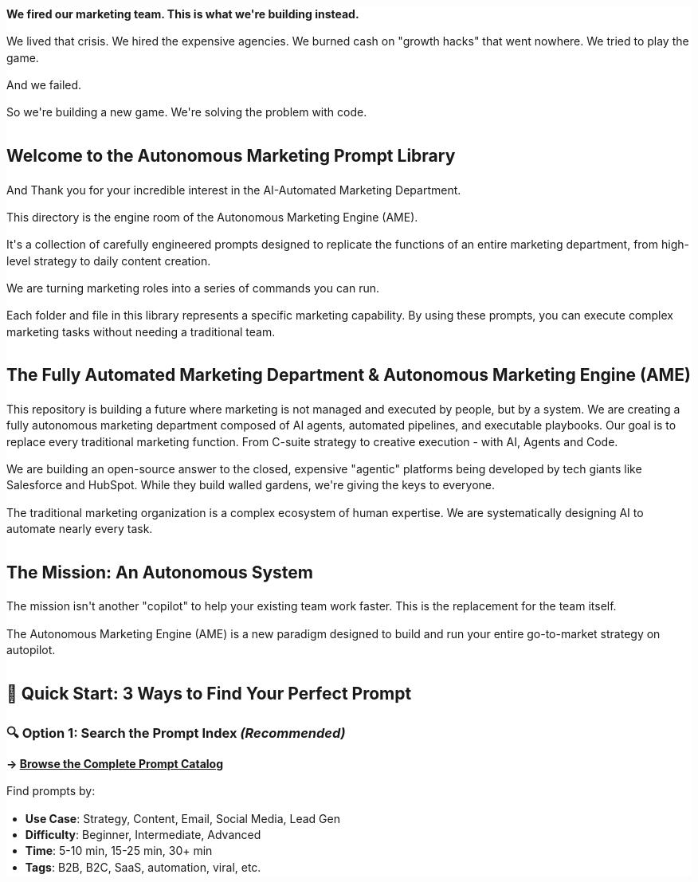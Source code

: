 **We fired our marketing team. This is what we're building instead.**

We lived that crisis. We hired the expensive agencies. We burned cash on "growth hacks" that went nowhere. We tried to play the game.

And we failed.

So we're building a new game. We're solving the problem with code.


## Welcome to the Autonomous Marketing Prompt Library 

And Thank you for your incredible interest in the AI-Automated Marketing Department.

This directory is the engine room of the Autonomous Marketing Engine (AME). 

It's a collection of carefully engineered prompts designed to replicate the functions of an entire marketing department, from high-level strategy to daily content creation.

We are turning marketing roles into a series of commands you can run. 

Each folder and file in this library represents a specific marketing capability. By using these prompts, you can execute complex marketing tasks without needing a traditional team.


## The Fully Automated Marketing Department & Autonomous Marketing Engine (AME)

This repository is building a future where marketing is not managed and executed by people, but by a system. We are creating a fully autonomous marketing department composed of AI agents, automated pipelines, and executable playbooks. Our goal is to replace every traditional marketing function. From C-suite strategy to creative execution - with AI, Agents and Code.


We are building an open-source answer to the closed, expensive "agentic" platforms being developed by tech giants like Salesforce and HubSpot. While they build walled gardens, we're giving the keys to everyone.

The traditional marketing organization is a complex ecosystem of human expertise. We are systematically designing AI to automate nearly every task.

## The Mission: An Autonomous System

The mission isn't another "copilot" to help your existing team work faster. This is the replacement for the team itself.

The Autonomous Marketing Engine (AME) is a new paradigm designed to build and run your entire go-to-market strategy on autopilot.


## 🚀 Quick Start: 3 Ways to Find Your Perfect Prompt

### 🔍 **Option 1: Search the Prompt Index** *(Recommended)*
**→ [Browse the Complete Prompt Catalog](./PROMPT_INDEX.md)**

Find prompts by:
- **Use Case**: Strategy, Content, Email, Social Media, Lead Gen
- **Difficulty**: Beginner, Intermediate, Advanced  
- **Time**: 5-10 min, 15-25 min, 30+ min
- **Tags**: B2B, B2C, SaaS, automation, viral, etc.

